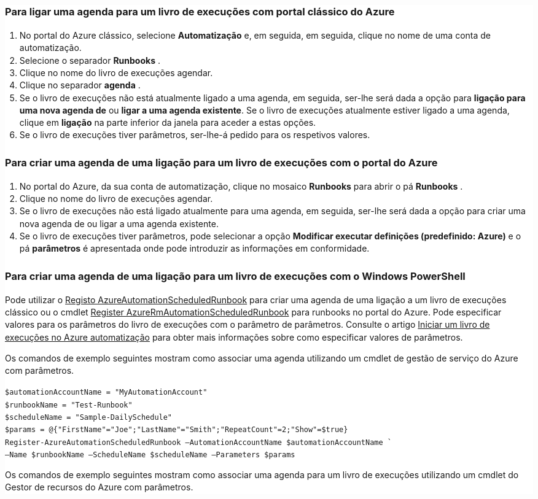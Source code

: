 
### <a name="to-link-a-schedule-to-a-runbook-with-the-azure-classic-portal"></a>Para ligar uma agenda para um livro de execuções com portal clássico do Azure

1. No portal do Azure clássico, selecione **Automatização** e, em seguida, em seguida, clique no nome de uma conta de automatização.
2. Selecione o separador **Runbooks** .
3. Clique no nome do livro de execuções agendar.
4. Clique no separador **agenda** .
5. Se o livro de execuções não está atualmente ligado a uma agenda, em seguida, ser-lhe será dada a opção para **ligação para uma nova agenda de** ou **ligar a uma agenda existente**.  Se o livro de execuções atualmente estiver ligado a uma agenda, clique em **ligação** na parte inferior da janela para aceder a estas opções.
6. Se o livro de execuções tiver parâmetros, ser-lhe-á pedido para os respetivos valores.  

### <a name="to-link-a-schedule-to-a-runbook-with-the-azure-portal"></a>Para criar uma agenda de uma ligação para um livro de execuções com o portal do Azure

1. No portal do Azure, da sua conta de automatização, clique no mosaico **Runbooks** para abrir o pá **Runbooks** .
2. Clique no nome do livro de execuções agendar.
3. Se o livro de execuções não está ligado atualmente para uma agenda, em seguida, ser-lhe será dada a opção para criar uma nova agenda de ou ligar a uma agenda existente.  
4. Se o livro de execuções tiver parâmetros, pode selecionar a opção **Modificar executar definições (predefinido: Azure)** e o pá **parâmetros** é apresentada onde pode introduzir as informações em conformidade.  

### <a name="to-link-a-schedule-to-a-runbook-with-windows-powershell"></a>Para criar uma agenda de uma ligação para um livro de execuções com o Windows PowerShell

Pode utilizar o [Registo AzureAutomationScheduledRunbook](http://msdn.microsoft.com/library/azure/dn690265.aspx) para criar uma agenda de uma ligação a um livro de execuções clássico ou o cmdlet [Register AzureRmAutomationScheduledRunbook](https://msdn.microsoft.com/library/mt603575.aspx) para runbooks no portal do Azure.  Pode especificar valores para os parâmetros do livro de execuções com o parâmetro de parâmetros. Consulte o artigo [Iniciar um livro de execuções no Azure automatização](automation-starting-a-runbook.md) para obter mais informações sobre como especificar valores de parâmetros.

Os comandos de exemplo seguintes mostram como associar uma agenda utilizando um cmdlet de gestão de serviço do Azure com parâmetros.

    $automationAccountName = "MyAutomationAccount"
    $runbookName = "Test-Runbook"
    $scheduleName = "Sample-DailySchedule"
    $params = @{"FirstName"="Joe";"LastName"="Smith";"RepeatCount"=2;"Show"=$true}
    Register-AzureAutomationScheduledRunbook –AutomationAccountName $automationAccountName `
    –Name $runbookName –ScheduleName $scheduleName –Parameters $params

Os comandos de exemplo seguintes mostram como associar uma agenda para um livro de execuções utilizando um cmdlet do Gestor de recursos do Azure com parâmetros.
